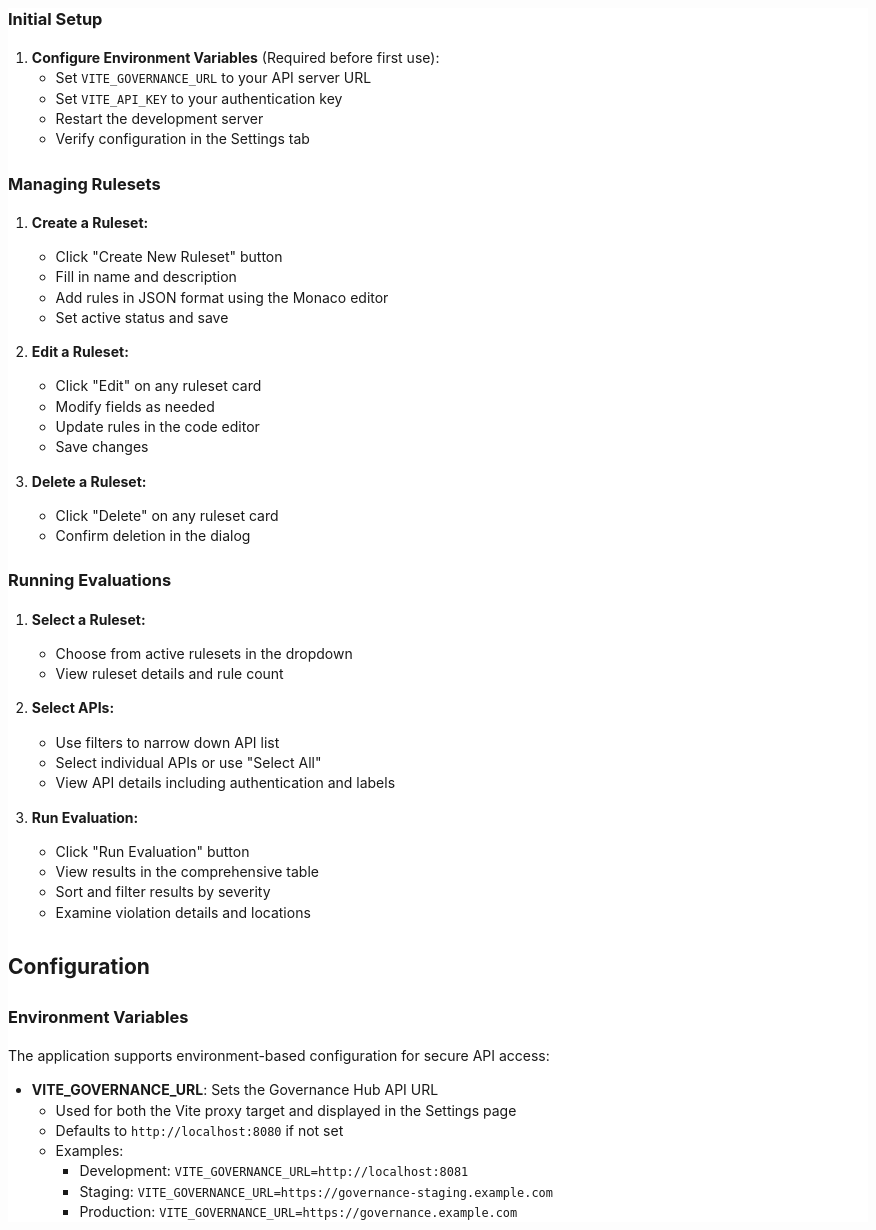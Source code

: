 ### Initial Setup

1. **Configure Environment Variables** (Required before first use):
   - Set `VITE_GOVERNANCE_URL` to your API server URL
   - Set `VITE_API_KEY` to your authentication key
   - Restart the development server
   - Verify configuration in the Settings tab

### Managing Rulesets

1. **Create a Ruleset:**
   - Click "Create New Ruleset" button
   - Fill in name and description
   - Add rules in JSON format using the Monaco editor
   - Set active status and save

2. **Edit a Ruleset:**
   - Click "Edit" on any ruleset card
   - Modify fields as needed
   - Update rules in the code editor
   - Save changes

3. **Delete a Ruleset:**
   - Click "Delete" on any ruleset card
   - Confirm deletion in the dialog

### Running Evaluations

1. **Select a Ruleset:**
   - Choose from active rulesets in the dropdown
   - View ruleset details and rule count

2. **Select APIs:**
   - Use filters to narrow down API list
   - Select individual APIs or use "Select All"
   - View API details including authentication and labels

3. **Run Evaluation:**
   - Click "Run Evaluation" button
   - View results in the comprehensive table
   - Sort and filter results by severity
   - Examine violation details and locations

## Configuration

### Environment Variables

The application supports environment-based configuration for secure API access:

- **VITE_GOVERNANCE_URL**: Sets the Governance Hub API URL
  - Used for both the Vite proxy target and displayed in the Settings page
  - Defaults to `http://localhost:8080` if not set
  - Examples:
    - Development: `VITE_GOVERNANCE_URL=http://localhost:8081`
    - Staging: `VITE_GOVERNANCE_URL=https://governance-staging.example.com`
    - Production: `VITE_GOVERNANCE_URL=https://governance.example.com`

